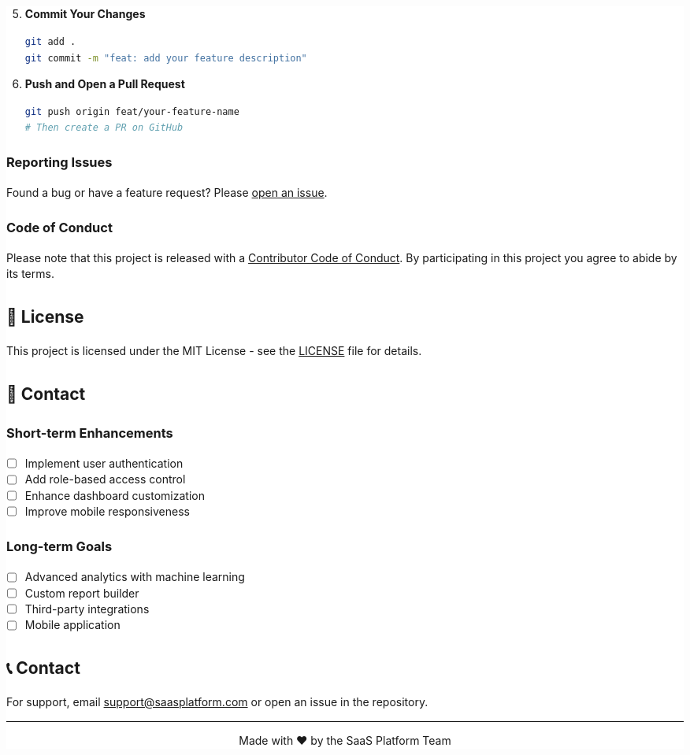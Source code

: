5. **Commit Your Changes**
   ```bash
   git add .
   git commit -m "feat: add your feature description"
   ```

6. **Push and Open a Pull Request**
   ```bash
   git push origin feat/your-feature-name
   # Then create a PR on GitHub
   ```

### Reporting Issues
Found a bug or have a feature request? Please [open an issue](https://github.com/your-org/saas-platform/issues/new/choose).

### Code of Conduct
Please note that this project is released with a [Contributor Code of Conduct](CODE_OF_CONDUCT.md). By participating in this project you agree to abide by its terms.

## 📝 License

This project is licensed under the MIT License - see the [LICENSE](LICENSE) file for details.

## 📧 Contact

### Short-term Enhancements
- [ ] Implement user authentication
- [ ] Add role-based access control
- [ ] Enhance dashboard customization
- [ ] Improve mobile responsiveness

### Long-term Goals
- [ ] Advanced analytics with machine learning
- [ ] Custom report builder
- [ ] Third-party integrations
- [ ] Mobile application

## 📞 Contact

For support, email support@saasplatform.com or open an issue in the repository.

---

<div align="center">
  Made with ❤️ by the SaaS Platform Team
</div>

